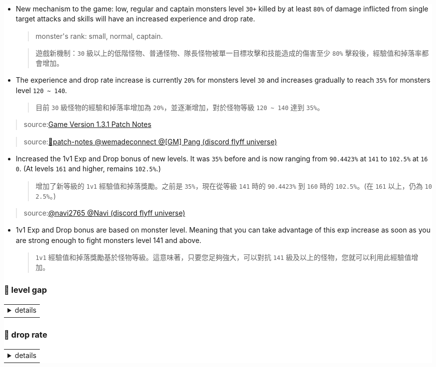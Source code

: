 * New mechanism to the game: low, regular and captain monsters level `30+` killed by at least `80%` of damage inflicted from single target attacks and skills will have an increased experience and drop rate.

   > monster's rank: small, normal, captain.

   > 遊戲新機制：`30` 級以上的低階怪物、普通怪物、隊長怪物被單一目標攻擊和技能造成的傷害至少 `80%` 擊殺後，經驗值和掉落率都會增加。

* The experience and drop rate increase is currently `20%` for monsters level `30` and increases gradually to reach `35%` for monsters level `120 ~ 140`.

   > 目前 `30` 級怪物的經驗和掉落率增加為 `20%`，並逐漸增加，對於怪物等級 `120 ~ 140` 達到 `35%`。

> source:[Game Version 1.3.1 Patch Notes](https://universe.flyff.com/news/patchnotes131 "Game Version 1.3.1 Patch Notes")

> source:[📣patch-notes @wemadeconnect @[GM] Pang (discord flyff universe)](https://discord.com/channels/778915844070834186/959370780666396703/1177171087008727120 "📣patch-notes @wemadeconnect @[GM] Pang (discord flyff universe)")

* Increased the 1v1 Exp and Drop bonus of new levels. It was `35%` before and is now ranging from `90.4423%` at `141` to `102.5%` at `160`. (At levels `161` and higher, remains `102.5%`.)

   > 增加了新等級的 `1v1` 經驗值和掉落獎勵。之前是 `35%`，現在從等級 `141` 時的 `90.4423%` 到 `160` 時的 `102.5%`。(在 `161` 以上，仍為 `102.5%`。)

> source:[@navi2765 @Navi (discord flyff universe)](https://discord.com/channels/778915844070834186/1000058902576119878/1177233268349870182 "@navi2765 @Navi (discord flyff universe)")

* 1v1 Exp and Drop bonus are based on monster level. Meaning that you can take advantage of this exp increase as soon as you are strong enough to fight monsters level 141 and above.

   > `1v1` 經驗值和掉落獎勵基於怪物等級。這意味著，只要您足夠強大，可以對抗 `141` 級及以上的怪物，您就可以利用此經驗值增加。

</details></td></tr></table>

### 🥇 level gap

<table><tr><td><details><summary>details</summary></details></td></tr></table>

### 🎁 drop rate

<table><tr><td><details><summary>details</summary>

<div align="center">

